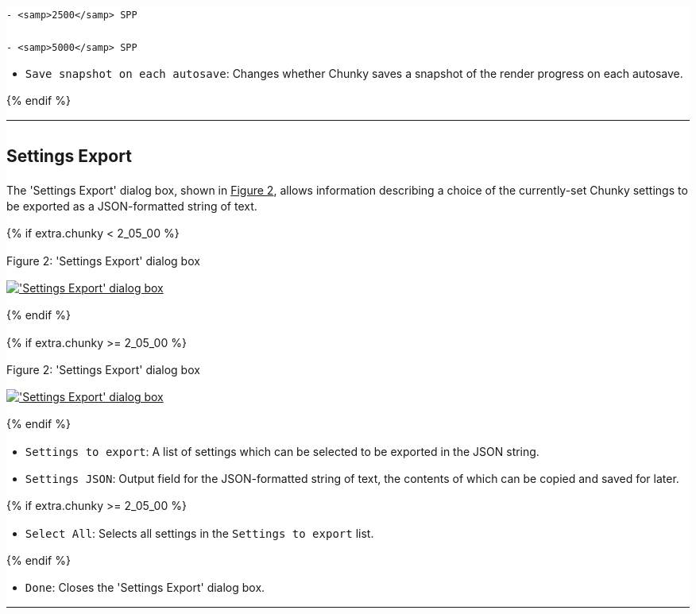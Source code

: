     - <samp>2500</samp> SPP

    - <samp>5000</samp> SPP

- <samp>Save snapshot on each autosave</samp>: Changes whether Chunky saves a snapshot of the render progress on each autosave.

{% endif %}

---

## Settings Export

The 'Settings Export' dialog box, shown in [Figure 2](#figure-2), allows information describing a choice of the currently-set Chunky settings to be exported as a JSON-formatted string of text.

{% if extra.chunky < 2_05_00 %}

<div class="figure" id="figure-2">
  <p class="figure">Figure 2: 'Settings Export' dialog box</p>
  <div class="figureimgcontainer">
    <a href="../../../../../img/reference/user_interface/chunky/render_controls/scene/settings_export_dialog_box-stable.png">
      <img class="figure" src="../../../../../img/reference/user_interface/chunky/render_controls/scene/settings_export_dialog_box-stable.png" alt="'Settings Export' dialog box">
    </a>
  </div>
</div>

{% endif %}

{% if extra.chunky >= 2_05_00 %}

<div class="figure" id="figure-2">
  <p class="figure">Figure 2: 'Settings Export' dialog box</p>
  <div class="figureimgcontainer">
    <a href="../../../../../img/reference/user_interface/chunky/render_controls/scene/settings_export_dialog_box-snapshot.png">
      <img class="figure" src="../../../../../img/reference/user_interface/chunky/render_controls/scene/settings_export_dialog_box-snapshot.png" alt="'Settings Export' dialog box">
    </a>
  </div>
</div>

{% endif %}

- <samp>Settings to export</samp>: A list of settings which can be selected to be exported in the JSON string.

- <samp>Settings JSON</samp>: Output field for the JSON-formatted string of text, the contents of which can be copied and saved for later.

{% if extra.chunky >= 2_05_00 %}

- <samp>Select All</samp>: Selects all settings in the <samp>Settings to export</samp> list.

{% endif %}

- <samp>Done</samp>: Closes the 'Settings Export' dialog box.

---